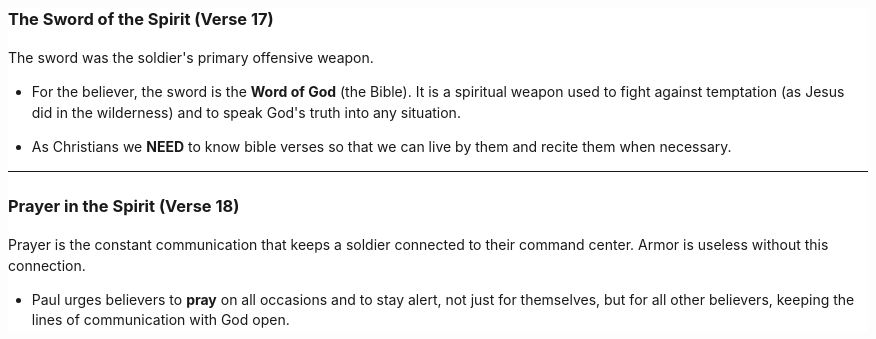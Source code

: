 
### The Sword of the Spirit (Verse 17)

The sword was the soldier's primary offensive weapon.

* For the believer, the sword is the **Word of God** (the Bible). It is a spiritual weapon used to fight against temptation (as Jesus did in the wilderness) and to speak God's truth into any situation.

* As Christians we **NEED** to know bible verses so that we can live by them and recite them when necessary.

---

### Prayer in the Spirit (Verse 18)

Prayer is the constant communication that keeps a soldier connected to their command center. Armor is useless without this connection.

* Paul urges believers to **pray** on all occasions and to stay alert, not just for themselves, but for all other believers, keeping the lines of communication with God open.
